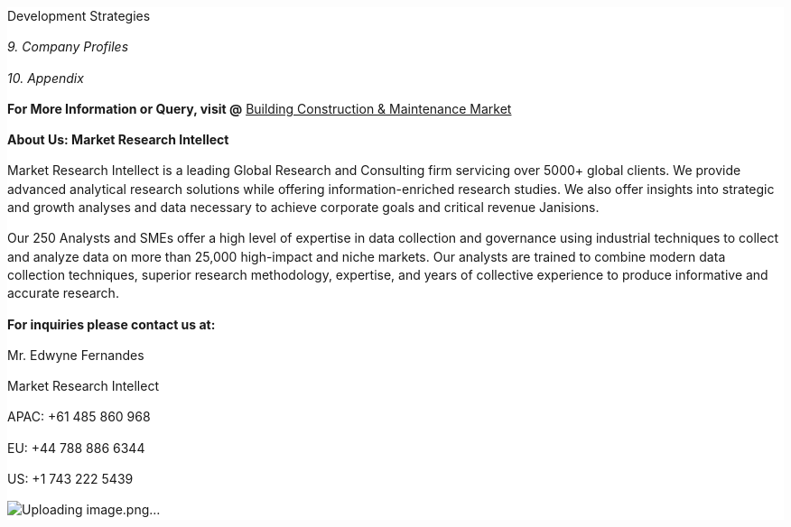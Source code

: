 Development Strategies</span></em></li></ul><p><em><span class="font-[700]">9. Company Profiles</span></em></p><p><em><span class="font-[700]">10. Appendix</span></em></p><p><span class="font-[700]"><strong>For More Information or Query, visit&nbsp;@</strong>&nbsp;</span><span class="font-[700]"><a href="https://www.marketresearchintellect.com/product/global-building-construction-maintenance-market/?utm_source=Linkedin&utm_medium=019" target="_blank" data-tracking-control-name="article-ssr-frontend-pulse_little-text-block" data-tracking-will-navigate="" data-test-link="">Building Construction & Maintenance Market</a></span></p><p><strong><span class="font-[700]">About Us: Market Research Intellect</span></strong></p><p><span class="">Market Research Intellect is a leading Global Research and Consulting firm servicing over 5000+ global clients. We provide advanced analytical research solutions while offering information-enriched research studies.&nbsp;</span>We also offer insights into strategic and growth analyses and data necessary to achieve corporate goals and critical revenue Janisions.</p><p><span class="">Our 250 Analysts and SMEs offer a high level of expertise in data collection and governance using industrial techniques to collect and analyze data on more than 25,000 high-impact and niche markets. Our analysts are trained to combine modern data collection techniques, superior research methodology, expertise, and years of collective experience to produce informative and accurate research.</span></p><p><strong>For inquiries please contact us at:</strong></p><p>Mr. Edwyne Fernandes</p><p>Market Research Intellect</p><p>APAC: +61 485 860 968</p><p>EU: +44 788 886 6344</p><p>US: +1 743 222 5439</p>
![Uploading image.png…]()
